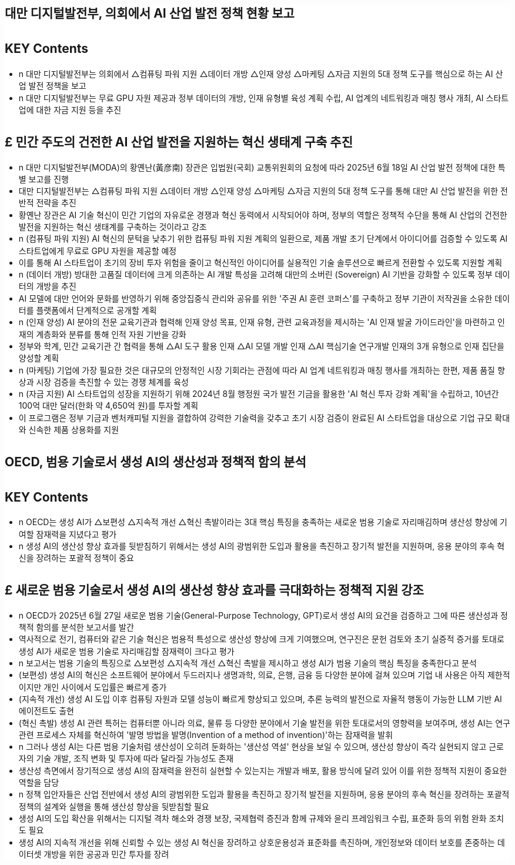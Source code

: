 

## 대만 디지털발전부, 의회에서 AI 산업 발전 정책 현황 보고

## KEY Contents

- n 대만 디지털발전부는 의회에서 △컴퓨팅 파워 지원 △데이터 개방 △인재 양성 △마케팅 △자금 지원의 5대 정책 도구를 핵심으로 하는 AI 산업 발전 정책을 보고
- n 대만 디지털발전부는 무료 GPU 자원 제공과 정부 데이터의 개방, 인재 유형별 육성 계획 수립, AI 업계의 네트워킹과 매칭 행사 개최, AI 스타트업에 대한 자금 지원 등을 추진

## £ 민간 주도의 건전한 AI 산업 발전을 지원하는 혁신 생태계 구축 추진

- n 대만  디지털발전부(MODA)의  황옌난(⿈彦南)  장관은  입법원(국회)  교통위원회의  요청에  따라 2025년 6월 18일 AI 산업 발전 정책에 대한 특별 보고를 진행
- 대만 디지털발전부는 △컴퓨팅 파워 지원 △데이터 개방 △인재 양성 △마케팅 △자금 지원의 5대 정책 도구를 통해 대만 AI 산업 발전을 위한 전반적 전략을 추진
- 황옌난 장관은 AI 기술 혁신이 민간 기업의 자유로운 경쟁과 혁신 동력에서 시작되어야 하며, 정부의 역할은 정책적 수단을 통해 AI 산업의 건전한 발전을 지원하는 혁신 생태계를 구축하는 것이라고 강조
- n (컴퓨팅 파워 지원) AI 혁신의 문턱을 낮추기 위한 컴퓨팅 파워 지원 계획의 일환으로, 제품 개발 초기 단계에서 아이디어를 검증할 수 있도록 AI 스타트업에게 무료로 GPU 자원을 제공할 예정
- 이를 통해 AI 스타트업이 초기의 장비 투자 위험을 줄이고 혁신적인 아이디어를 실용적인 기술 솔루션으로 빠르게 전환할 수 있도록 지원할 계획
- n (데이터  개방)  방대한  고품질  데이터에  크게  의존하는  AI  개발  특성을  고려해  대만의  소버린 (Sovereign) AI 기반을 강화할 수 있도록 정부 데이터의 개방을 추진
- AI 모델에 대만 언어와 문화를 반영하기 위해 중앙집중식 관리와 공유를 위한 '주권 AI 훈련 코퍼스'를 구축하고 정부 기관이 저작권을 소유한 데이터를 플랫폼에서 단계적으로 공개할 계획
- n (인재 양성) AI 분야의 전문 교육기관과 협력해 인재 양성 목표, 인재 유형, 관련 교육과정을 제시하는 'AI 인재 발굴 가이드라인'을 마련하고 인재의 계층화와 분류를 통해 인적 자원 기반을 강화
- 정부와 학계, 민간 교육기관 간 협력을 통해 △AI 도구 활용 인재 △AI 모델 개발 인재 △AI 핵심기술 연구개발 인재의 3개 유형으로 인재 집단을 양성할 계획
- n (마케팅) 기업에 가장 필요한 것은 대규모의 안정적인 시장 기회라는 관점에 따라 AI 업계 네트워킹과 매칭 행사를 개최하는 한편, 제품 품질 향상과 시장 검증을 촉진할 수 있는 경쟁 체계를 육성
- n (자금 지원) AI 스타트업의 성장을 지원하기 위해 2024년 8월 행정원 국가 발전 기금을 활용한 'AI 혁신 투자 강화 계획'을 수립하고, 10년간 100억 대만 달러(한화 약 4,650억 원)를 투자할 계획
- 이 프로그램은 정부 기금과 벤처캐피털 지원을 결합하여 강력한 기술력을 갖추고 초기 시장 검증이 완료된 AI 스타트업을 대상으로 기업 규모 확대와 신속한 제품 상용화를 지원



## OECD, 범용 기술로서 생성 AI의 생산성과 정책적 함의 분석

## KEY Contents

- n OECD는 생성 AI가 △보편성 △지속적 개선 △혁신 촉발이라는 3대 핵심 특징을 충족하는 새로운 범용 기술로 자리매김하며 생산성 향상에 기여할 잠재력을 지녔다고 평가
- n 생성 AI의 생산성 향상 효과를 뒷받침하기 위해서는 생성 AI의 광범위한 도입과 활용을 촉진하고 장기적 발전을 지원하며, 응용 분야의 후속 혁신을 장려하는 포괄적 정책이 중요

## £ 새로운 범용 기술로서 생성 AI의 생산성 향상 효과를 극대화하는 정책적 지원 강조

- n OECD가 2025년 6월 27일 새로운 범용 기술(General-Purpose Technology, GPT)로서 생성 AI의 요건을 검증하고 그에 따른 생산성과 정책적 함의를 분석한 보고서를 발간
- 역사적으로 전기, 컴퓨터와 같은 기술 혁신은 범용적 특성으로 생산성 향상에 크게 기여했으며, 연구진은 문헌 검토와 초기 실증적 증거를 토대로 생성 AI가 새로운 범용 기술로 자리매김할 잠재력이 크다고 평가
- n 보고서는 범용 기술의 특징으로 △보편성 △지속적 개선 △혁신 촉발을 제시하고 생성 AI가 범용 기술의 핵심 특징을 충족한다고 분석
- (보편성) 생성 AI의 혁신은 소프트웨어 분야에서 두드러지나 생명과학, 의료, 은행, 금융 등 다양한 분야에 걸쳐 있으며 기업 내 사용은 아직 제한적이지만 개인 사이에서 도입률은 빠르게 증가
- (지속적 개선) 생성 AI 도입 이후 컴퓨팅 자원과 모델 성능이 빠르게 향상되고 있으며, 추론 능력의 발전으로 자율적 행동이 가능한 LLM 기반 AI 에이전트도 출현
- (혁신 촉발) 생성 AI 관련 특허는 컴퓨터뿐 아니라 의료, 물류 등 다양한 분야에서 기술 발전을 위한 토대로서의 영향력을 보여주며, 생성 AI는 연구 관련 프로세스 자체를 혁신하여 '발명 방법을 발명(Invention of a method of invention)'하는 잠재력을 발휘
- n 그러나 생성 AI는 다른 범용 기술처럼 생산성이 오히려 둔화하는 '생산성 역설' 현상을 보일 수 있으며, 생산성 향상이 즉각 실현되지 않고 근로자의 기술 개발, 조직 변화 및 투자에 따라 달라질 가능성도 존재
- 생산성 측면에서 장기적으로 생성 AI의 잠재력을 완전히 실현할 수 있는지는 개발과 배포, 활용 방식에 달려 있어 이를 위한 정책적 지원이 중요한 역할을 담당
- n 정책 입안자들은 산업 전반에서 생성 AI의 광범위한 도입과 활용을 촉진하고 장기적 발전을 지원하며, 응용 분야의 후속 혁신을 장려하는 포괄적 정책의 설계와 실행을 통해 생산성 향상을 뒷받침할 필요
- 생성 AI의 도입 확산을 위해서는 디지털 격차 해소와 경쟁 보장, 국제협력 증진과 함께 규제와 윤리 프레임워크 수립, 표준화 등의 위험 완화 조치도 필요
- 생성 AI의 지속적 개선을 위해 신뢰할 수 있는 생성 AI 혁신을 장려하고 상호운용성과 표준화를 촉진하며, 개인정보와 데이터 보호를 존중하는 데이터셋 개방을 위한 공공과 민간 투자를 장려